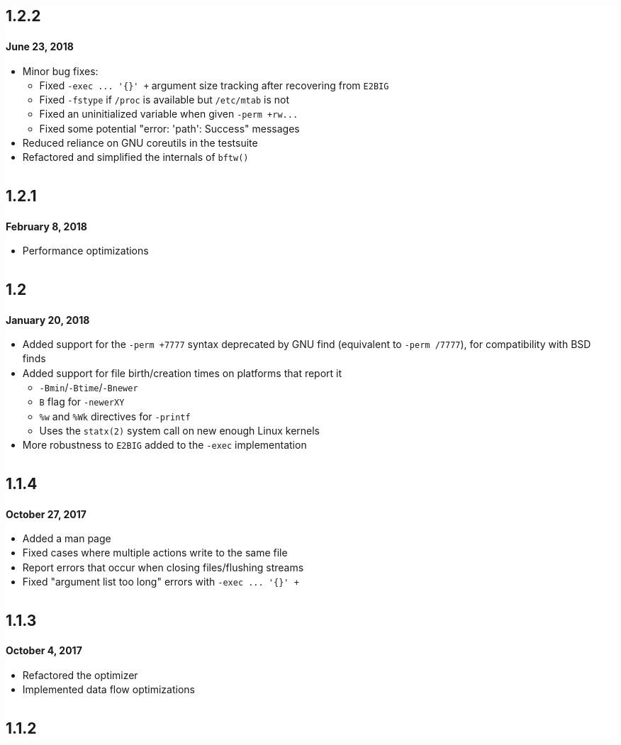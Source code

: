 
1.2.2
-----

**June 23, 2018**

- Minor bug fixes:
  - Fixed `-exec ... '{}' +` argument size tracking after recovering from `E2BIG`
  - Fixed `-fstype` if `/proc` is available but `/etc/mtab` is not
  - Fixed an uninitialized variable when given `-perm +rw...`
  - Fixed some potential "error: 'path': Success" messages
- Reduced reliance on GNU coreutils in the testsuite
- Refactored and simplified the internals of `bftw()`


1.2.1
-----

**February 8, 2018**

- Performance optimizations


1.2
---

**January 20, 2018**

- Added support for the `-perm +7777` syntax deprecated by GNU find (equivalent to `-perm /7777`), for compatibility with BSD finds
- Added support for file birth/creation times on platforms that report it
  - `-Bmin`/`-Btime`/`-Bnewer`
  - `B` flag for `-newerXY`
  - `%w` and `%Wk` directives for `-printf`
  - Uses the `statx(2)` system call on new enough Linux kernels
- More robustness to `E2BIG` added to the `-exec` implementation


1.1.4
-----

**October 27, 2017**

- Added a man page
- Fixed cases where multiple actions write to the same file
- Report errors that occur when closing files/flushing streams
- Fixed "argument list too long" errors with `-exec ... '{}' +`


1.1.3
-----

**October 4, 2017**

- Refactored the optimizer
- Implemented data flow optimizations


1.1.2
-----
